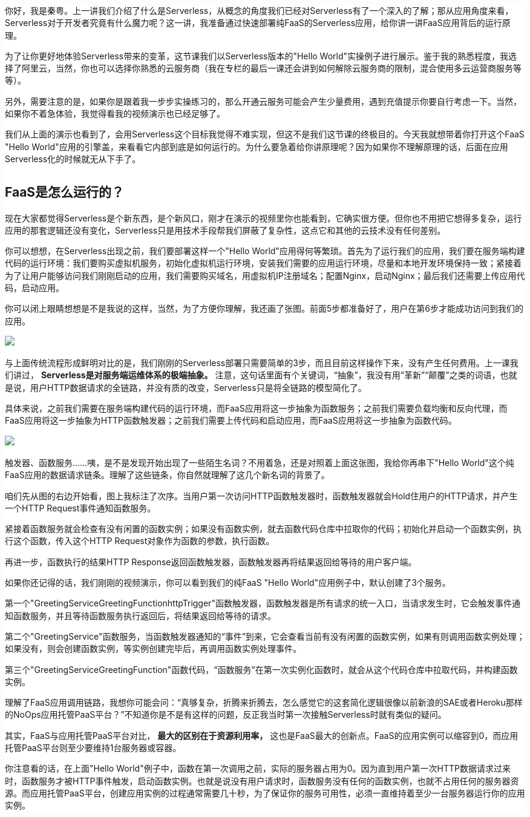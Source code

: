 你好，我是秦粤。上一讲我们介绍了什么是Serverless，从概念的角度我们已经对Serverless有了一个深入的了解；那从应用角度来看，Serverless对于开发者究竟有什么魔力呢？这一讲，我准备通过快速部署纯FaaS的Serverless应用，给你讲一讲FaaS应用背后的运行原理。

为了让你更好地体验Serverless带来的变革，这节课我们以Serverless版本的"Hello World"实操例子进行展示。鉴于我的熟悉程度，我选择了阿里云，当然，你也可以选择你熟悉的云服务商（我在专栏的最后一课还会讲到如何解除云服务商的限制，混合使用多云运营商服务等等）。

另外，需要注意的是，如果你是跟着我一步步实操练习的，那么开通云服务可能会产生少量费用，遇到充值提示你要自行考虑一下。当然，如果你不着急体验，我觉得看我的视频演示也已经足够了。

我们从上面的演示也看到了，会用Serverless这个目标我觉得不难实现，但这不是我们这节课的终极目的。今天我就想带着你打开这个FaaS "Hello World"应用的引擎盖，来看看它内部到底是如何运行的。为什么要急着给你讲原理呢？因为如果你不理解原理的话，后面在应用Serverless化的时候就无从下手了。

## FaaS是怎么运行的？

现在大家都觉得Serverless是个新东西，是个新风口，刚才在演示的视频里你也能看到，它确实很方便。但你也不用把它想得多复杂，运行应用的那套逻辑还没有变化，Serverless只是用技术手段帮我们屏蔽了复杂性，这点它和其他的云技术没有任何差别。

你可以想想，在Serverless出现之前，我们要部署这样一个"Hello World"应用得何等繁琐。首先为了运行我们的应用，我们要在服务端构建代码的运行环境：我们要购买虚拟机服务，初始化虚拟机运行环境，安装我们需要的应用运行环境，尽量和本地开发环境保持一致；紧接着为了让用户能够访问我们刚刚启动的应用，我们需要购买域名，用虚拟机IP注册域名；配置Nginx，启动Nginx；最后我们还需要上传应用代码，启动应用。

你可以闭上眼睛想想是不是我说的这样，当然，为了方便你理解，我还画了张图。前面5步都准备好了，用户在第6步才能成功访问到我们的应用。

![](https://static001.geekbang.org/resource/image/20/63/20d3270c573266f1a01d788d52260863.png?wh=1928*1068)

与上面传统流程形成鲜明对比的是，我们刚刚的Serverless部署只需要简单的3步，而且目前这样操作下来，没有产生任何费用。上一课我们讲过， **Serverless是对服务端运维体系的极端抽象。** 注意，这句话里面有个关键词，“抽象”，我没有用“革新”“颠覆”之类的词语，也就是说，用户HTTP数据请求的全链路，并没有质的改变，Serverless只是将全链路的模型简化了。

具体来说，之前我们需要在服务端构建代码的运行环境，而FaaS应用将这一步抽象为函数服务；之前我们需要负载均衡和反向代理，而FaaS应用将这一步抽象为HTTP函数触发器；之前我们需要上传代码和启动应用，而FaaS应用将这一步抽象为函数代码。

![](https://static001.geekbang.org/resource/image/08/fd/084b55574ca1588097383571c57c1dfd.png?wh=2002*1106)

触发器、函数服务……咦，是不是发现开始出现了一些陌生名词？不用着急，还是对照着上面这张图，我给你再串下"Hello World"这个纯FaaS应用的数据请求链条。理解了这些链条，你自然就理解了这几个新名词的背景了。

咱们先从图的右边开始看，图上我标注了次序。当用户第一次访问HTTP函数触发器时，函数触发器就会Hold住用户的HTTP请求，并产生一个HTTP Request事件通知函数服务。

紧接着函数服务就会检查有没有闲置的函数实例；如果没有函数实例，就去函数代码仓库中拉取你的代码；初始化并启动一个函数实例，执行这个函数，传入这个HTTP Request对象作为函数的参数，执行函数。

再进一步，函数执行的结果HTTP Response返回函数触发器，函数触发器再将结果返回给等待的用户客户端。

如果你还记得的话，我们刚刚的视频演示，你可以看到我们的纯FaaS "Hello World"应用例子中，默认创建了3个服务。

第一个"GreetingServiceGreetingFunctionhttpTrigger"函数触发器，函数触发器是所有请求的统一入口，当请求发生时，它会触发事件通知函数服务，并且等待函数服务执行返回后，将结果返回给等待的请求。

第二个"GreetingService"函数服务，当函数触发器通知的“事件”到来，它会查看当前有没有闲置的函数实例，如果有则调用函数实例处理；如果没有，则会创建函数实例，等实例创建完毕后，再调用函数实例处理事件。

第三个"GreetingServiceGreetingFunction"函数代码，“函数服务”在第一次实例化函数时，就会从这个代码仓库中拉取代码，并构建函数实例。

理解了FaaS应用调用链路，我想你可能会问：“真够复杂，折腾来折腾去，怎么感觉它的这套简化逻辑很像以前新浪的SAE或者Heroku那样的NoOps应用托管PaaS平台？”不知道你是不是有这样的问题，反正我当时第一次接触Serverless时就有类似的疑问。

其实，FaaS与应用托管PaaS平台对比， **最大的区别在于资源利用率，** 这也是FaaS最大的创新点。FaaS的应用实例可以缩容到0，而应用托管PaaS平台则至少要维持1台服务器或容器。

你注意看的话，在上面"Hello World"例子中，函数在第一次调用之前，实际的服务器占用为0。因为直到用户第一次HTTP数据请求过来时，函数服务才被HTTP事件触发，启动函数实例。也就是说没有用户请求时，函数服务没有任何的函数实例，也就不占用任何的服务器资源。而应用托管PaaS平台，创建应用实例的过程通常需要几十秒，为了保证你的服务可用性，必须一直维持着至少一台服务器运行你的应用实例。
